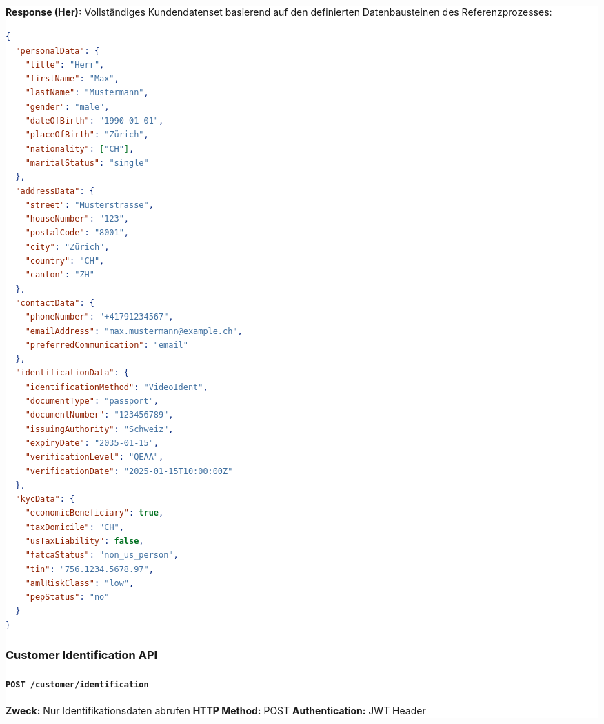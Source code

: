 **Response (Her):** Vollständiges Kundendatenset basierend auf den definierten Datenbausteinen des Referenzprozesses:
```json
{
  "personalData": {
    "title": "Herr",
    "firstName": "Max",
    "lastName": "Mustermann",
    "gender": "male",
    "dateOfBirth": "1990-01-01",
    "placeOfBirth": "Zürich",
    "nationality": ["CH"],
    "maritalStatus": "single"
  },
  "addressData": {
    "street": "Musterstrasse",
    "houseNumber": "123",
    "postalCode": "8001",
    "city": "Zürich",
    "country": "CH",
    "canton": "ZH"
  },
  "contactData": {
    "phoneNumber": "+41791234567",
    "emailAddress": "max.mustermann@example.ch",
    "preferredCommunication": "email"
  },
  "identificationData": {
    "identificationMethod": "VideoIdent",
    "documentType": "passport",
    "documentNumber": "123456789",
    "issuingAuthority": "Schweiz",
    "expiryDate": "2035-01-15",
    "verificationLevel": "QEAA",
    "verificationDate": "2025-01-15T10:00:00Z"
  },
  "kycData": {
    "economicBeneficiary": true,
    "taxDomicile": "CH",
    "usTaxLiability": false,
    "fatcaStatus": "non_us_person",
    "tin": "756.1234.5678.97",
    "amlRiskClass": "low",
    "pepStatus": "no"
  }
}
```

### Customer Identification API

#### `POST /customer/identification`
**Zweck:** Nur Identifikationsdaten abrufen
**HTTP Method:** POST
**Authentication:** JWT Header
